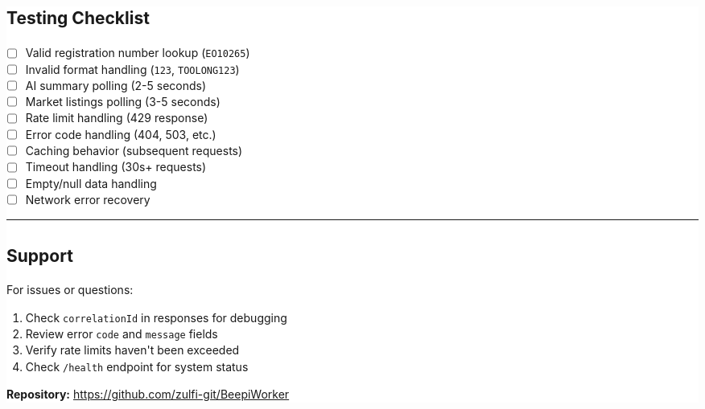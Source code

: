 
## Testing Checklist

- [ ] Valid registration number lookup (`EO10265`)
- [ ] Invalid format handling (`123`, `TOOLONG123`)
- [ ] AI summary polling (2-5 seconds)
- [ ] Market listings polling (3-5 seconds)
- [ ] Rate limit handling (429 response)
- [ ] Error code handling (404, 503, etc.)
- [ ] Caching behavior (subsequent requests)
- [ ] Timeout handling (30s+ requests)
- [ ] Empty/null data handling
- [ ] Network error recovery

---

## Support

For issues or questions:
1. Check `correlationId` in responses for debugging
2. Review error `code` and `message` fields
3. Verify rate limits haven't been exceeded
4. Check `/health` endpoint for system status

**Repository:** https://github.com/zulfi-git/BeepiWorker

